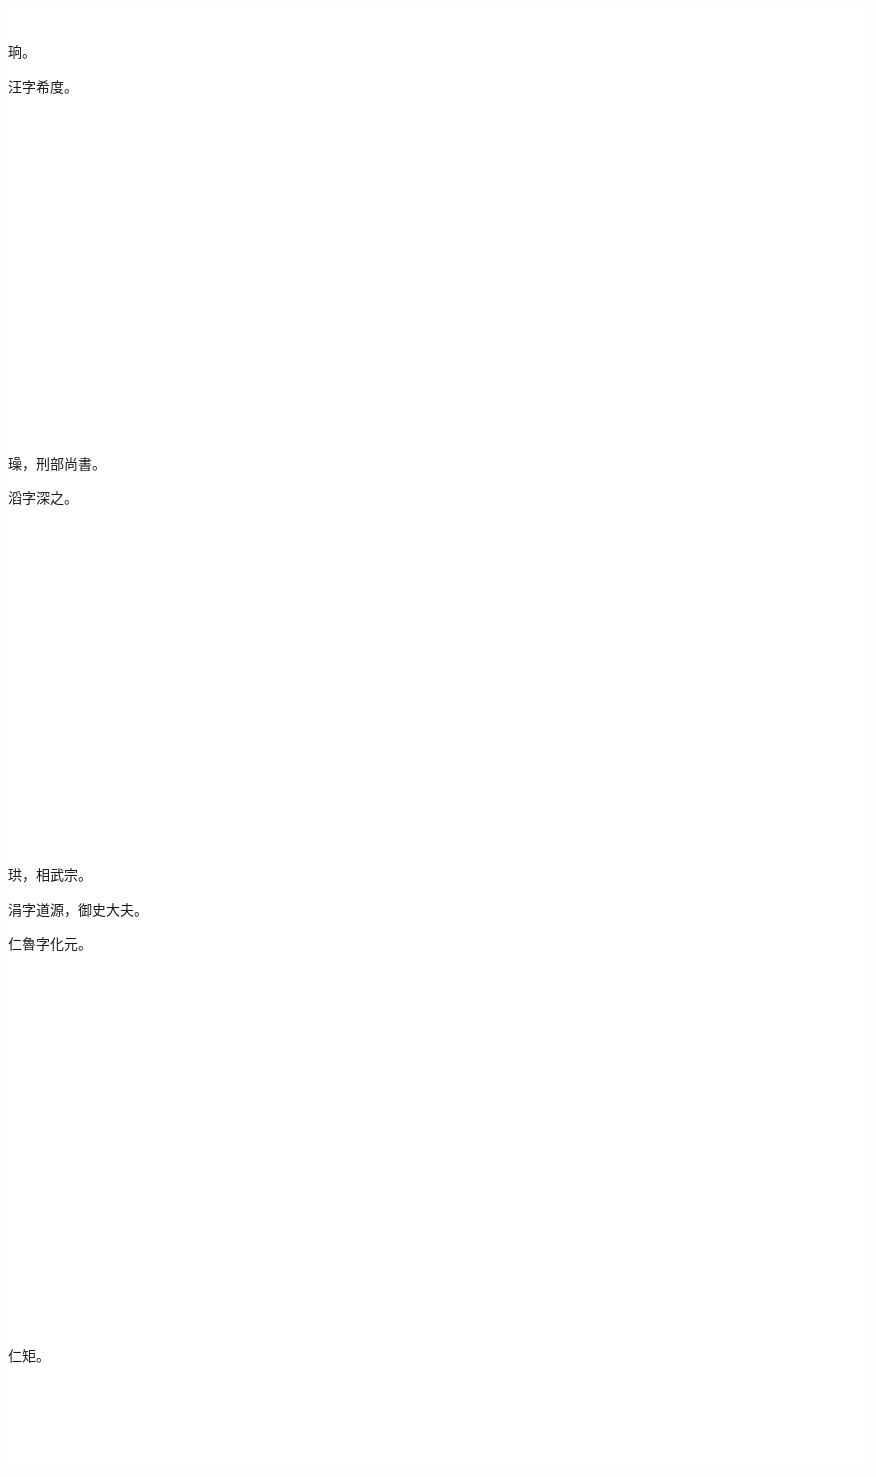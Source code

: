 　

珦。

汪字希度。

　

　

　

　

　

　

　

　

　

　

璪，刑部尚書。

滔字深之。

　

　

　

　

　

　

　

　

　

　

珙，相武宗。

涓字道源，御史大夫。

仁魯字化元。

　

　

　

　

　

　

　

　

　

　

　

仁矩。

　

　

　
